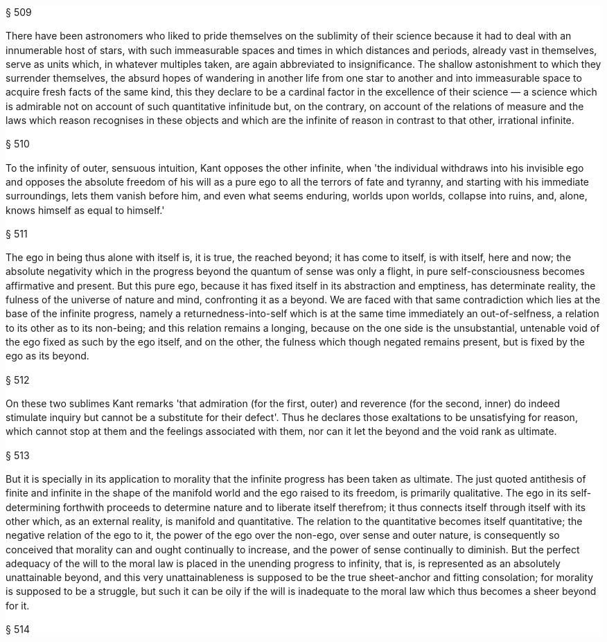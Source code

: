 § 509

There have been astronomers who liked to pride themselves on the sublimity of their science because it had to deal with an innumerable host of stars, with such immeasurable spaces and times in which distances and periods, already vast in themselves, serve as units which, in whatever multiples taken, are again abbreviated to insignificance. The shallow astonishment to which they surrender themselves, the absurd hopes of wandering in another life from one star to another and into immeasurable space to acquire fresh facts of the same kind, this they declare to be a cardinal factor in the excellence of their science — a science which is admirable not on account of such quantitative infinitude but, on the contrary, on account of the relations of measure and the laws which reason recognises in these objects and which are the infinite of reason in contrast to that other, irrational infinite.

§ 510

To the infinity of outer, sensuous intuition, Kant opposes the other infinite, when 'the individual withdraws into his invisible ego and opposes the absolute freedom of his will as a pure ego to all the terrors of fate and tyranny, and starting with his immediate surroundings, lets them vanish before him, and even what seems enduring, worlds upon worlds, collapse into ruins, and, alone, knows himself as equal to himself.'

§ 511

The ego in being thus alone with itself is, it is true, the reached beyond; it has come to itself, is with itself, here and now; the absolute negativity which in the progress beyond the quantum of sense was only a flight, in pure self-consciousness becomes affirmative and present. But this pure ego, because it has fixed itself in its abstraction and emptiness, has determinate reality, the fulness of the universe of nature and mind, confronting it as a beyond. We are faced with that same contradiction which lies at the base of the infinite progress, namely a returnedness-into-self which is at the same time immediately an out-of-selfness, a relation to its other as to its non-being; and this relation remains a longing, because on the one side is the unsubstantial, untenable void of the ego fixed as such by the ego itself, and on the other, the fulness which though negated remains present, but is fixed by the ego as its beyond.

§ 512

On these two sublimes Kant remarks 'that admiration (for the first, outer) and reverence (for the second, inner) do indeed stimulate inquiry but cannot be a substitute for their defect'. Thus he declares those exaltations to be unsatisfying for reason, which cannot stop at them and the feelings associated with them, nor can it let the beyond and the void rank as ultimate.

§ 513

But it is specially in its application to morality that the infinite progress has been taken as ultimate. The just quoted antithesis of finite and infinite in the shape of the manifold world and the ego raised to its freedom, is primarily qualitative. The ego in its self-determining forthwith proceeds to determine nature and to liberate itself therefrom; it thus connects itself through itself with its other which, as an external reality, is manifold and quantitative. The relation to the quantitative becomes itself quantitative; the negative relation of the ego to it, the power of the ego over the non-ego, over sense and outer nature, is consequently so conceived that morality can and ought continually to increase, and the power of sense continually to diminish. But the perfect adequacy of the will to the moral law is placed in the unending progress to infinity, that is, is represented as an absolutely unattainable beyond, and this very unattainableness is supposed to be the true sheet-anchor and fitting consolation; for morality is supposed to be a struggle, but such it can be oily if the will is inadequate to the moral law which thus becomes a sheer beyond for it.

§ 514
